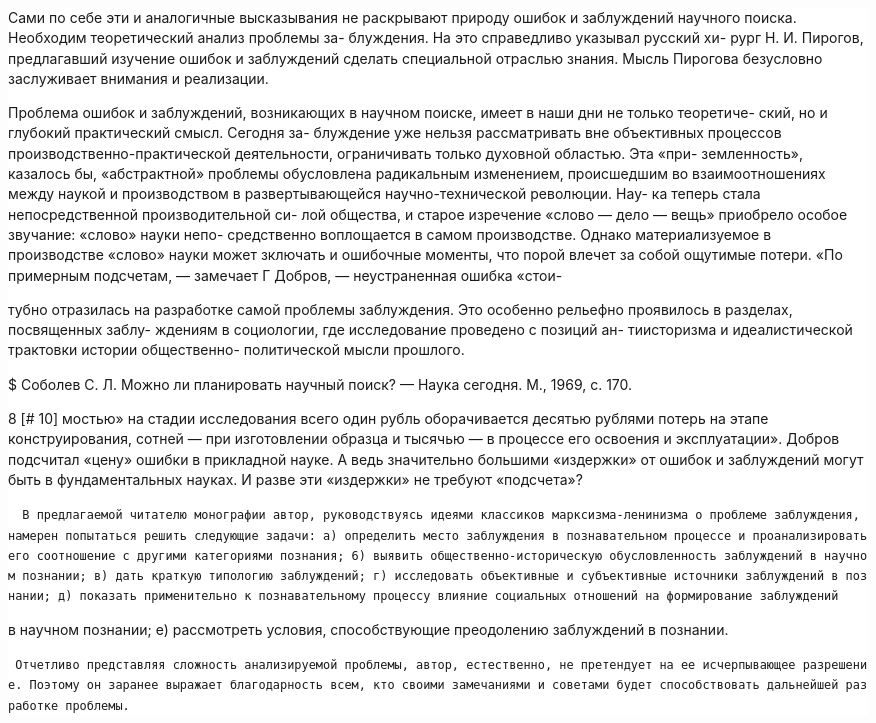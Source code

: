 Сами по себе эти и аналогичные высказывания не
раскрывают природу ошибок и заблуждений научного
поиска. Необходим теоретический анализ проблемы за-
блуждения. На это справедливо указывал русский хи-
рург Н. И. Пирогов, предлагавший изучение ошибок и
заблуждений сделать специальной отраслью знания.
Мысль Пирогова безусловно заслуживает внимания и
реализации.

Проблема ошибок и заблуждений, возникающих в
научном поиске, имеет в наши дни не только теоретиче-
ский, но и глубокий практический смысл. Сегодня за-
блуждение уже нельзя рассматривать вне объективных
процессов производственно-практической деятельности,
ограничивать только духовной областью. Эта «при-
земленность», казалось бы, «абстрактной» проблемы
обусловлена радикальным изменением, происшедшим во
взаимоотношениях между наукой и производством в
развертывающейся научно-технической революции. Нау-
ка теперь стала непосредственной производительной си-
лой общества, и старое изречение «слово — дело —
вещь» приобрело особое звучание: «слово» науки непо-
средственно воплощается в самом производстве. Однако
материализуемое в производстве «слово» науки может
зключать и ошибочные моменты, что порой влечет за
собой ощутимые потери. «По примерным подсчетам, —
замечает Г Добров, — неустраненная ошибка «стои-

 

тубно отразилась на разработке самой проблемы заблуждения.
Это особенно рельефно проявилось в разделах, посвященных заблу-
ждениям в социологии, где исследование проведено с позиций ан-
тиисторизма и идеалистической трактовки истории  общественно-
политической мысли прошлого.

$ Соболев С. Л. Можно ли планировать научный поиск? —
Наука сегодня. М., 1969, с. 170.

8 [# 10] мостью» на стадии исследования всего один рубль оборачивается десятью рублями потерь на этапе конструирования, сотней — при изготовлении образца и тысячью — в процессе его освоения и эксплуатации». Добров подсчитал «цену» ошибки в прикладной науке.
А ведь значительно большими «издержки» от ошибок и заблуждений могут быть в фундаментальных науках. И разве эти «издержки» не требуют «подсчета»?

      В предлагаемой читателю монографии автор, руководствуясь идеями классиков марксизма-ленинизма о проблеме заблуждения, намерен попытаться решить следующие задачи: а) определить место заблуждения в познавательном процессе и проанализировать его соотношение с другими категориями познания; 6) выявить общественно-историческую обусловленность заблуждений в научном познании; в) дать краткую типологию заблуждений; г) исследовать объективные и субъективные источники заблуждений в познании; д) показать применительно к познавательному процессу влияние социальных отношений на формирование заблуждений
в научном познании; е) рассмотреть условия, способствующие преодолению заблуждений в познании.

     Отчетливо представляя сложность анализируемой проблемы, автор, естественно, не претендует на ее исчерпывающее разрешение. Поэтому он заранее выражает благодарность всем, кто своими замечаниями и советами будет способствовать дальнейшей разработке проблемы.

